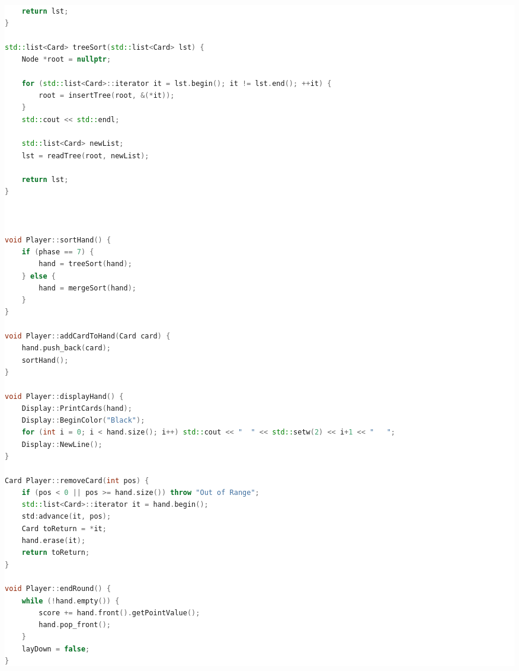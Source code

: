 ``` c++
    return lst;
}

std::list<Card> treeSort(std::list<Card> lst) {
    Node *root = nullptr;
    
    for (std::list<Card>::iterator it = lst.begin(); it != lst.end(); ++it) {
        root = insertTree(root, &(*it));
    }
    std::cout << std::endl;
    
    std::list<Card> newList;
    lst = readTree(root, newList);
        
    return lst;
}



void Player::sortHand() {
    if (phase == 7) {
        hand = treeSort(hand);
    } else {
        hand = mergeSort(hand);
    }
}

void Player::addCardToHand(Card card) {
    hand.push_back(card);
    sortHand();
}

void Player::displayHand() {
    Display::PrintCards(hand);
    Display::BeginColor("Black");
    for (int i = 0; i < hand.size(); i++) std::cout << "  " << std::setw(2) << i+1 << "   ";
    Display::NewLine();
}

Card Player::removeCard(int pos) {
    if (pos < 0 || pos >= hand.size()) throw "Out of Range";
    std::list<Card>::iterator it = hand.begin();
    std:advance(it, pos);
    Card toReturn = *it;
    hand.erase(it);
    return toReturn;
}

void Player::endRound() {
    while (!hand.empty()) {
        score += hand.front().getPointValue();
        hand.pop_front();
    }
    layDown = false;
}
```
